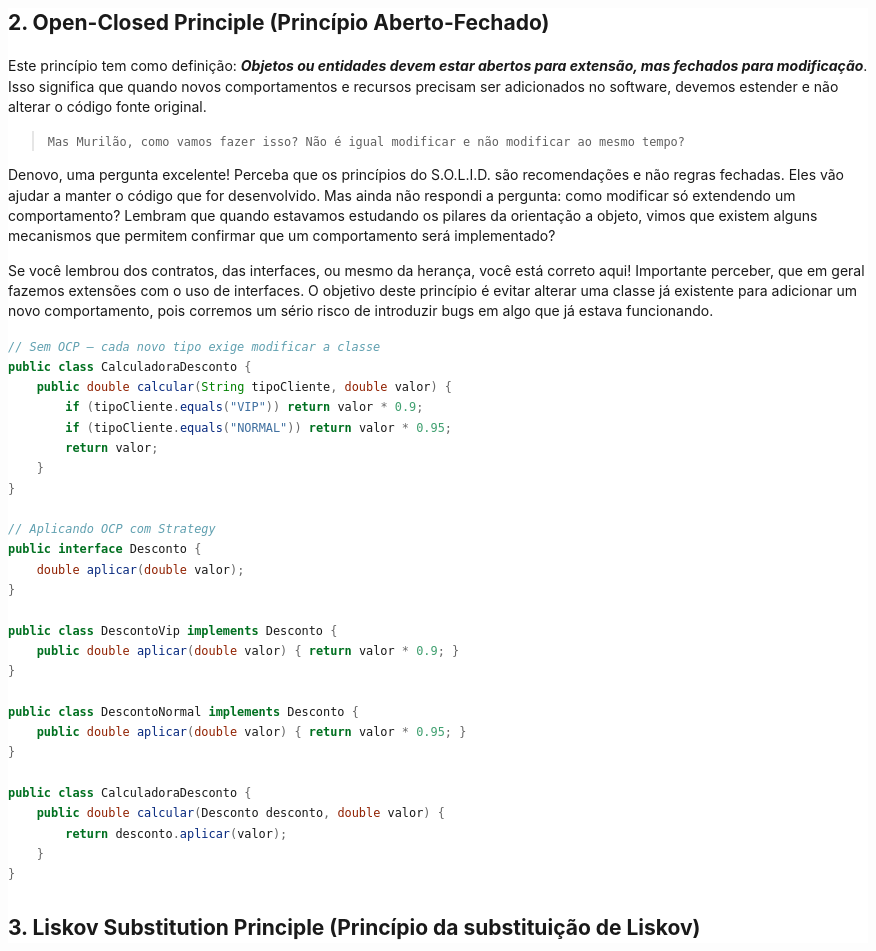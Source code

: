 ## 2. Open-Closed Principle (Princípio Aberto-Fechado)

Este princípio tem como definição: ***Objetos ou entidades devem estar abertos para extensão, mas fechados para modificação***. Isso significa que quando novos comportamentos e recursos precisam ser adicionados no software, devemos estender e não alterar o código fonte original.

> `Mas Murilão, como vamos fazer isso? Não é igual modificar e não modificar ao mesmo tempo?`

Denovo, uma pergunta excelente! Perceba que os princípios do S.O.L.I.D. são recomendações e não regras fechadas. Eles vão ajudar a manter o código que for desenvolvido. Mas ainda não respondi a pergunta: como modificar só extendendo um comportamento? Lembram que quando estavamos estudando os pilares da orientação a objeto, vimos que existem alguns mecanismos que permitem confirmar que um comportamento será implementado?

Se você lembrou dos contratos, das interfaces, ou mesmo da herança, você está correto aqui! Importante perceber, que em geral fazemos extensões com o uso de interfaces. O objetivo deste princípio é evitar alterar uma classe já existente para adicionar um novo comportamento, pois corremos um sério risco de introduzir bugs em algo que já estava funcionando.

```java
// Sem OCP — cada novo tipo exige modificar a classe
public class CalculadoraDesconto {
    public double calcular(String tipoCliente, double valor) {
        if (tipoCliente.equals("VIP")) return valor * 0.9;
        if (tipoCliente.equals("NORMAL")) return valor * 0.95;
        return valor;
    }
}

// Aplicando OCP com Strategy
public interface Desconto {
    double aplicar(double valor);
}

public class DescontoVip implements Desconto {
    public double aplicar(double valor) { return valor * 0.9; }
}

public class DescontoNormal implements Desconto {
    public double aplicar(double valor) { return valor * 0.95; }
}

public class CalculadoraDesconto {
    public double calcular(Desconto desconto, double valor) {
        return desconto.aplicar(valor);
    }
}

```

## 3. Liskov Substitution Principle (Princípio da substituição de Liskov)
